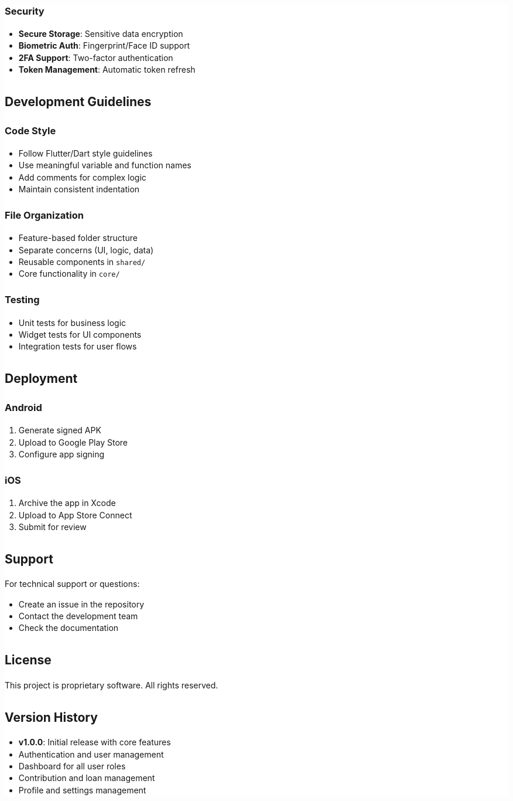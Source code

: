 ### Security
- **Secure Storage**: Sensitive data encryption
- **Biometric Auth**: Fingerprint/Face ID support
- **2FA Support**: Two-factor authentication
- **Token Management**: Automatic token refresh

## Development Guidelines

### Code Style
- Follow Flutter/Dart style guidelines
- Use meaningful variable and function names
- Add comments for complex logic
- Maintain consistent indentation

### File Organization
- Feature-based folder structure
- Separate concerns (UI, logic, data)
- Reusable components in `shared/`
- Core functionality in `core/`

### Testing
- Unit tests for business logic
- Widget tests for UI components
- Integration tests for user flows

## Deployment

### Android
1. Generate signed APK
2. Upload to Google Play Store
3. Configure app signing

### iOS
1. Archive the app in Xcode
2. Upload to App Store Connect
3. Submit for review

## Support

For technical support or questions:
- Create an issue in the repository
- Contact the development team
- Check the documentation

## License

This project is proprietary software. All rights reserved.

## Version History

- **v1.0.0**: Initial release with core features
- Authentication and user management
- Dashboard for all user roles
- Contribution and loan management
- Profile and settings management